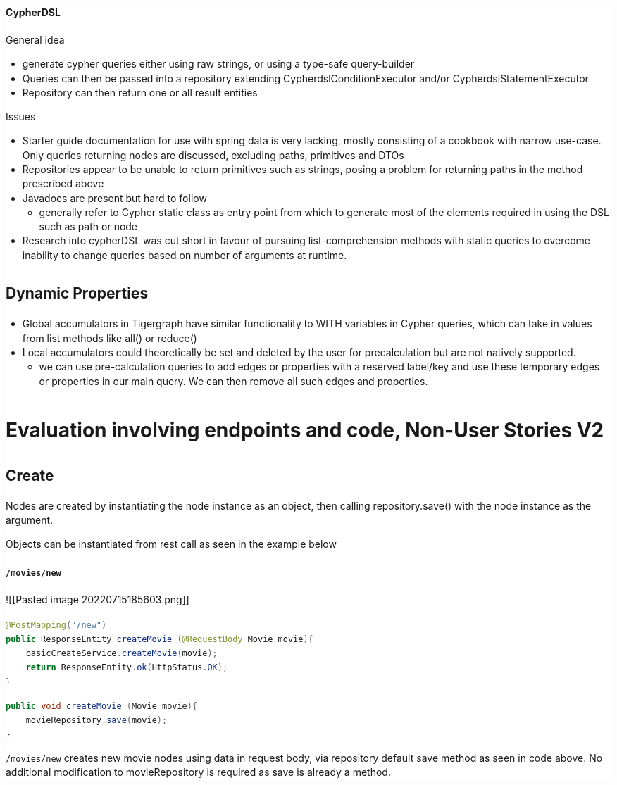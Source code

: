 #### CypherDSL
General idea 
- generate cypher queries either using raw strings, or using a type-safe query-builder
- Queries can then be passed into a repository extending CypherdslConditionExecutor and/or CypherdslStatementExecutor
- Repository can then return one or all result entities

Issues
- Starter guide documentation for use with spring data is very lacking, mostly consisting of a cookbook with narrow use-case. Only queries returning nodes are discussed, excluding paths, primitives and DTOs
- Repositories appear to be unable to return primitives such as strings, posing a problem for returning paths in the method prescribed above
- Javadocs are present but hard to follow
    - generally refer to Cypher static class as entry point from which to generate most of the elements required in using the DSL such as path or node
- Research into cypherDSL was cut short in favour of pursuing list-comprehension methods with static queries to overcome inability to change queries based on number of arguments at runtime.

## Dynamic Properties
- Global accumulators in Tigergraph have similar functionality to WITH variables in Cypher queries, which can take in values from list methods like all() or reduce()
- Local accumulators could theoretically be set and deleted by the user for precalculation but are not natively supported.
    - we can use pre-calculation queries to add edges or properties with a reserved label/key and use these temporary edges or properties in our main query. We can then remove all such edges and properties.

# Evaluation involving endpoints and code, Non-User Stories V2
## Create
Nodes are created by instantiating the node instance as an object, then calling repository.save() with the node instance as the argument.

Objects can be instantiated from rest call as seen in the example below

#### `/movies/new`
![[Pasted image 20220715185603.png]]
```java
@PostMapping("/new")  
public ResponseEntity createMovie (@RequestBody Movie movie){  
    basicCreateService.createMovie(movie);  
    return ResponseEntity.ok(HttpStatus.OK);  
}
```
```java
public void createMovie (Movie movie){  
    movieRepository.save(movie);  
}
```
`/movies/new`  creates new movie nodes using data in request body, via repository default save method as seen in code above. No additional modification to movieRepository is required as save is already a method.
